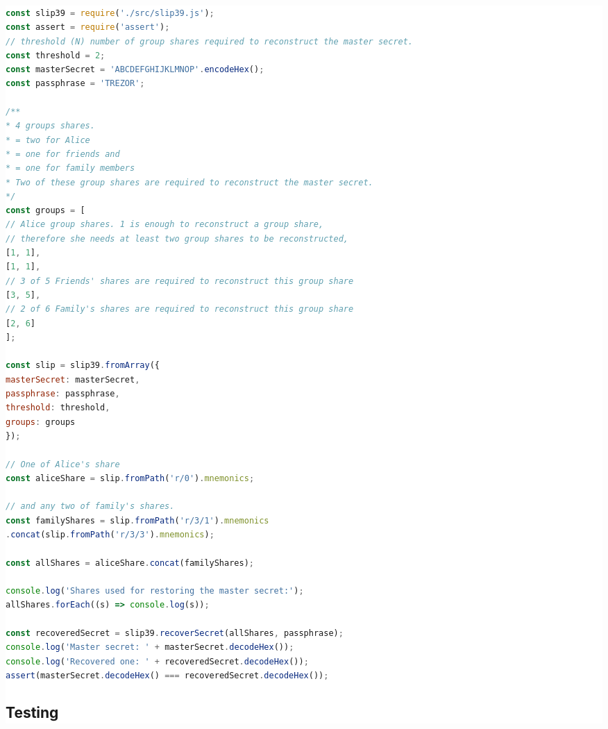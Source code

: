   ``` javascript
  const slip39 = require('./src/slip39.js');
const assert = require('assert');
// threshold (N) number of group shares required to reconstruct the master secret.
const threshold = 2;
const masterSecret = 'ABCDEFGHIJKLMNOP'.encodeHex();
const passphrase = 'TREZOR';

/**
 * 4 groups shares.
 * = two for Alice
 * = one for friends and
 * = one for family members
 * Two of these group shares are required to reconstruct the master secret.
 */
const groups = [
  // Alice group shares. 1 is enough to reconstruct a group share,
  // therefore she needs at least two group shares to be reconstructed,
  [1, 1],
  [1, 1],
  // 3 of 5 Friends' shares are required to reconstruct this group share
  [3, 5],
  // 2 of 6 Family's shares are required to reconstruct this group share
  [2, 6]
];

const slip = slip39.fromArray({
  masterSecret: masterSecret,
  passphrase: passphrase,
  threshold: threshold,
  groups: groups
});

// One of Alice's share
const aliceShare = slip.fromPath('r/0').mnemonics;

// and any two of family's shares.
const familyShares = slip.fromPath('r/3/1').mnemonics
  .concat(slip.fromPath('r/3/3').mnemonics);

const allShares = aliceShare.concat(familyShares);

console.log('Shares used for restoring the master secret:');
allShares.forEach((s) => console.log(s));

const recoveredSecret = slip39.recoverSecret(allShares, passphrase);
console.log('Master secret: ' + masterSecret.decodeHex());
console.log('Recovered one: ' + recoveredSecret.decodeHex());
assert(masterSecret.decodeHex() === recoveredSecret.decodeHex());
```

## Testing
